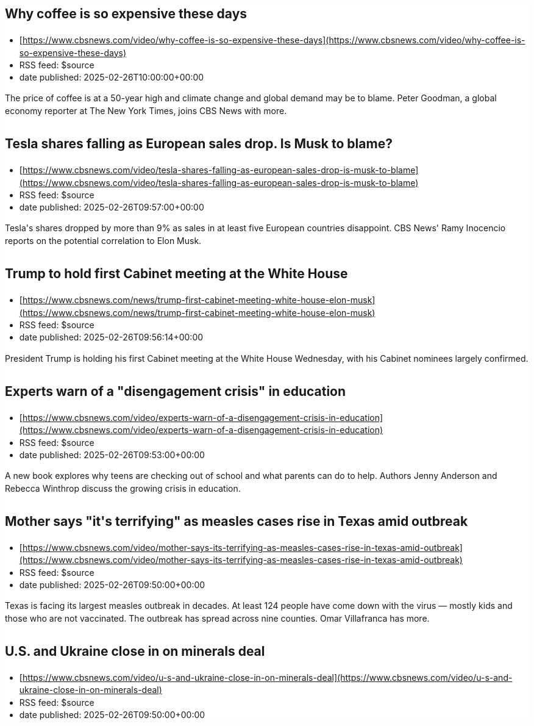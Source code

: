 ## Why coffee is so expensive these days
 - [https://www.cbsnews.com/video/why-coffee-is-so-expensive-these-days](https://www.cbsnews.com/video/why-coffee-is-so-expensive-these-days)
 - RSS feed: $source
 - date published: 2025-02-26T10:00:00+00:00

The price of coffee is at a 50-year high and climate change and global demand may be to blame. Peter Goodman, a global economy reporter at The New York Times, joins CBS News with more.

## Tesla shares falling as European sales drop. Is Musk to blame?
 - [https://www.cbsnews.com/video/tesla-shares-falling-as-european-sales-drop-is-musk-to-blame](https://www.cbsnews.com/video/tesla-shares-falling-as-european-sales-drop-is-musk-to-blame)
 - RSS feed: $source
 - date published: 2025-02-26T09:57:00+00:00

Tesla's shares dropped by more than 9% as sales in at least five European countries disappoint. CBS News' Ramy Inocencio reports on the potential correlation to Elon Musk.

## Trump to hold first Cabinet meeting at the White House
 - [https://www.cbsnews.com/news/trump-first-cabinet-meeting-white-house-elon-musk](https://www.cbsnews.com/news/trump-first-cabinet-meeting-white-house-elon-musk)
 - RSS feed: $source
 - date published: 2025-02-26T09:56:14+00:00

President Trump is holding his first Cabinet meeting at the White House Wednesday, with his Cabinet nominees largely confirmed.

## Experts warn of a "disengagement crisis" in education
 - [https://www.cbsnews.com/video/experts-warn-of-a-disengagement-crisis-in-education](https://www.cbsnews.com/video/experts-warn-of-a-disengagement-crisis-in-education)
 - RSS feed: $source
 - date published: 2025-02-26T09:53:00+00:00

A new book explores why teens are checking out of school and what parents can do to help. Authors Jenny Anderson and Rebecca Winthrop discuss the growing crisis in education.

## Mother says "it's terrifying" as measles cases rise in Texas amid outbreak
 - [https://www.cbsnews.com/video/mother-says-its-terrifying-as-measles-cases-rise-in-texas-amid-outbreak](https://www.cbsnews.com/video/mother-says-its-terrifying-as-measles-cases-rise-in-texas-amid-outbreak)
 - RSS feed: $source
 - date published: 2025-02-26T09:50:00+00:00

Texas is facing its largest measles outbreak in decades. At least 124 people have come down with the virus — mostly kids and those who are not vaccinated. The outbreak has spread across nine counties. Omar Villafranca has more.

## U.S. and Ukraine close in on minerals deal
 - [https://www.cbsnews.com/video/u-s-and-ukraine-close-in-on-minerals-deal](https://www.cbsnews.com/video/u-s-and-ukraine-close-in-on-minerals-deal)
 - RSS feed: $source
 - date published: 2025-02-26T09:50:00+00:00

